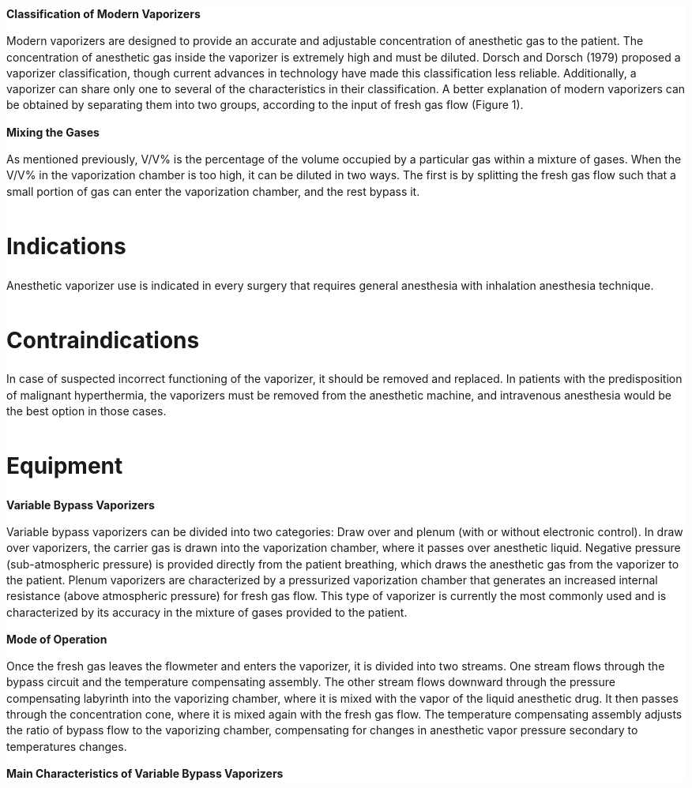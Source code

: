 **Classification of Modern Vaporizers**

Modern vaporizers are designed to provide an accurate and adjustable concentration of anesthetic gas to the patient. The concentration of anesthetic gas inside the vaporizer is extremely high and must be diluted. Dorsch and Dorsch (1979) proposed a vaporizer classification, though current advances in technology have made this classification less reliable. Additionally, a vaporizer can share only one to several of the characteristics in their classification. A better explanation of modern vaporizers can be obtained by separating them into two groups, according to the input of fresh gas flow (Figure 1).

**Mixing the Gases**

As mentioned previously, V/V% is the percentage of the volume occupied by a particular gas within a mixture of gases. When the V/V% in the vaporization chamber is too high, it can be diluted in two ways. The first is by splitting the fresh gas flow such that a small portion of gas can enter the vaporization chamber, and the rest bypass it.

# Indications

Anesthetic vaporizer use is indicated in every surgery that requires general anesthesia with inhalation anesthesia technique.

# Contraindications

In case of suspected incorrect functioning of the vaporizer, it should be removed and replaced. In patients with the predisposition of malignant hyperthermia, the vaporizers must be removed from the anesthetic machine, and intravenous anesthesia would be the best option in those cases.

# Equipment

**Variable Bypass Vaporizers**

Variable bypass vaporizers can be divided into two categories: Draw over and plenum (with or without electronic control). In draw over vaporizers, the carrier gas is drawn into the vaporization chamber, where it passes over anesthetic liquid. Negative pressure (sub-atmospheric pressure) is provided directly from the patient breathing, which draws the anesthetic gas from the vaporizer to the patient. Plenum vaporizers are characterized by a pressurized vaporization chamber that generates an increased internal resistance (above atmospheric pressure) for fresh gas flow. This type of vaporizer is currently the most commonly used and is characterized by its accuracy in the mixture of gases provided to the patient.

**Mode of Operation**

Once the fresh gas leaves the flowmeter and enters the vaporizer, it is divided into two streams. One stream flows through the bypass circuit and the temperature compensating assembly. The other stream flows downward through the pressure compensating labyrinth into the vaporizing chamber, where it is mixed with the vapor of the liquid anesthetic drug. It then passes through the concentration cone, where it is mixed again with the fresh gas flow. The temperature compensating assembly adjusts the ratio of bypass flow to the vaporizing chamber, compensating for changes in anesthetic vapor pressure secondary to temperatures changes.

**Main Characteristics of Variable Bypass Vaporizers**
